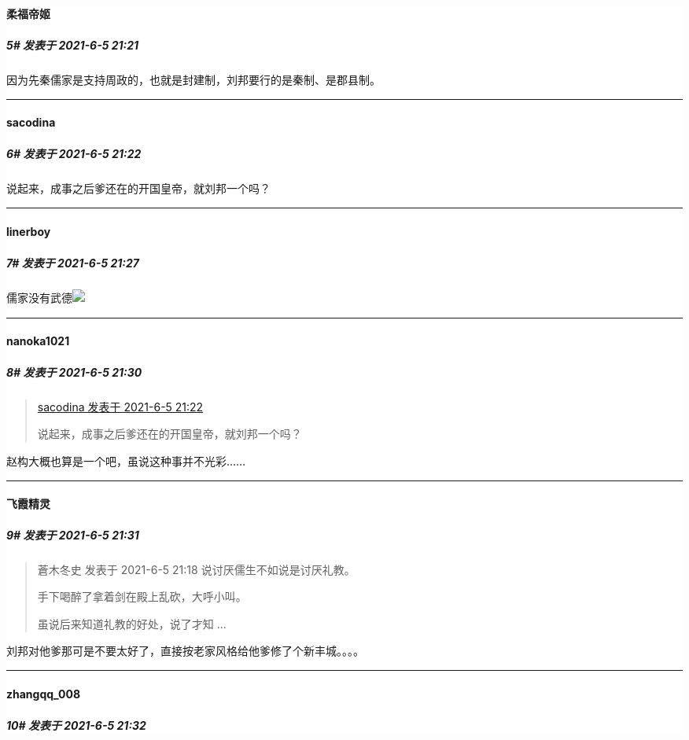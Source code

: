 ####  柔福帝姬  
##### 5#       发表于 2021-6-5 21:21


因为先秦儒家是支持周政的，也就是封建制，刘邦要行的是秦制、是郡县制。


*****

####  sacodina  
##### 6#       发表于 2021-6-5 21:22


说起来，成事之后爹还在的开国皇帝，就刘邦一个吗？


*****

####  linerboy  
##### 7#       发表于 2021-6-5 21:27


儒家没有武德<img src="https://static.saraba1st.com/image/smiley/face2017/220.png" referrerpolicy="no-referrer">


*****

####  nanoka1021  
##### 8#       发表于 2021-6-5 21:30


<blockquote><a href="httphttps://bbs.saraba1st.com/2b/forum.php?mod=redirect&amp;goto=findpost&amp;pid=51487415&amp;ptid=2008287" target="_blank">sacodina 发表于 2021-6-5 21:22</a>

说起来，成事之后爹还在的开国皇帝，就刘邦一个吗？</blockquote>
赵构大概也算是一个吧，虽说这种事并不光彩……


*****

####  飞霞精灵  
##### 9#       发表于 2021-6-5 21:31


<blockquote>蒼木冬史 发表于 2021-6-5 21:18
说讨厌儒生不如说是讨厌礼教。

手下喝醉了拿着剑在殿上乱砍，大呼小叫。

虽说后来知道礼教的好处，说了才知 ...</blockquote>
刘邦对他爹那可是不要太好了，直接按老家风格给他爹修了个新丰城。。。。


*****

####  zhangqq_008  
##### 10#       发表于 2021-6-5 21:32
